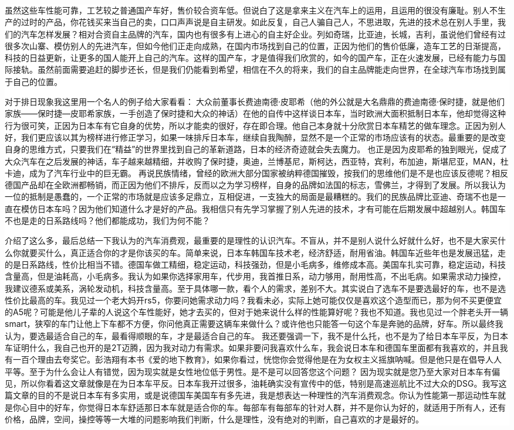 虽然这些车性能可靠，工艺较之普通国产车好，售价较合资车低。但说白了这是拿来主义在汽车上的运用，且运用的很没有廉耻。别人不生产的过时的产品，你花钱买来当自己的卖，口口声声说是自主研发。如此反复，自己人骗自己人，不思进取，先进的技术总在别人手里，我们的汽车怎样发展？相对合资自主品牌的汽车，国内也有很多有上进心的自主好企业。列如奇瑞，比亚迪，长城，吉利，虽说他们曾经有过很多次山寨、模仿别人的先进汽车，但如今他们正走向成熟，在国内市场找到自己的位置，正因为他们的售价低廉，造车工艺的日渐提高，科技的日益更新，让更多的国人能开上自己的汽车。这样的国产车，才是值得我们欣赏的，如今的国产车，正在火速发展，已经有能力与国际接轨。虽然前面需要追赶的脚步还长，但是我们仍能看到希望，相信在不久的将来，我们的自主品牌能走向世界，在全球汽车市场找到属于自己的位置。


对于排日现象我这里用一个名人的例子给大家看看：
大众前董事长费迪南德·皮耶希（他的外公就是大名鼎鼎的费迪南德·保时捷，就是他们家族——保时捷—皮耶希家族，一手创造了保时捷和大众的神话）在他的自传中这样谈日本车，当时欧洲大面积抵制日本车，他却觉得这种行为很可笑，正因为日本车有它自身的优势，所以才能卖的很好，存在即合理。他自己本身就十分欣赏日本车精艺的做车理念。正因为别人好，我们更应该以其为榜样进行修正学习，如果一味排斥日本车，继续自我陶醉，显然不是一个正常的市场应该有的状态。最重要的是改变自身的思维方式，只要我们在“精益”的世界里找到自己的革新道路，日本的经济奇迹就会失去魔力。
也正是因为皮耶希的独到眼光，促成了大众汽车在之后发展的神话，车子越来越精细，并收购了保时捷，奥迪，兰博基尼，斯柯达，西亚特，宾利，布加迪，斯堪尼亚，MAN，杜卡迪，成为了汽车行业中的巨无霸。
再说民族情绪，曾经的欧洲大部分国家被纳粹德国摧毁，按我们的思维他们是不是也应该反德呢？相反德国产品却在全欧洲都畅销，而正因为他们不排斥，反而以之为学习榜样，自身的品牌如法国的标志，雪佛兰，才得到了发展。所以我认为一位的抵制是愚蠢的，一个正常的市场就是应该多足鼎立，互相促进，一支独大的局面是最糟糕的。我们的民族品牌比亚迪、奇瑞不也是一直在模仿日本车吗？因为他们知道什么才是好的产品。我相信只有先学习掌握了别人先进的技术，才有可能在后期发展中超越别人。韩国车不也是走的日系路线吗？他们都能成功，我们为何不能？

介绍了这么多，最后总结一下我认为的汽车消费观，最重要的是理性的认识汽车。不盲从，并不是别人说什么好就什么好，也不是大家买什么你就要买什么，真正适合你的才是你该买的车。简单来说，日本车韩国车技术老，经济舒适，耐用省油。韩国车近些年也是发展迅猛，走的是日系路线，性价比相当不错。德国车做工精细，稳定运动，科技强劲，但是小毛病多，维修成本高。美国车扎实可靠，稳定运动，科技含量高，但是油耗高，小毛病多。我认为如果你选择家用车，代步用，我首推日系，动力够用，耐用性高，不出毛病。如果需求动力操控，我建议德系或美系，涡轮发动机，科技含量高。至于具体哪一款，看个人的需求，差别不大。其实说白了选车不是要选最好的车，也不是选性价比最高的车。我见过一个老大妈开rs5，你要问她需求动力吗？我看未必，实际上她可能仅仅是喜欢这个造型而已，那为何不买更便宜的A5呢？可能是他儿子辈的人说这个车性能好，她才去买的，但对于她来说什么样的性能算好呢？我也不知道。我也见过一个胖老头开一辆smart，狭窄的车门让他上下车都不方便，你问他真正需要这辆车来做什么？或许他也只能答一句这个车是奔驰的品牌，好车。所以最终我认为，要选最适合自己的车，最看得顺眼的车，才是最适合自己的车。
我还要强调一下，我不是什么托，也不是为了给日本车平反，为日本车证明什么，我自己也开的是2T迈腾，因为我对动力有需求。如果非要问我喜欢什么车，我会说日本车和德国车里面都有我喜欢的，并且我有一百个理由去夸奖它。彭浩翔有本书《爱的地下教育》，如果你看过，恍惚你会觉得他是在为女权主义摇旗呐喊。但是他只是在倡导人人平等。至于为什么会让人有错觉，因为现实就是女性地位低于男性。是不是可以回答您这个问题？ 因为现实就是您乃至大家对日本车有偏见，所以你看着这文章就像是在为日本车平反。日本车我开过很多，油耗确实没有宣传中的低，特别是高速巡航比不过大众的DSG。我写这篇文章的目的不是说日本车有多实用，或是说德国车美国车有多先进，我是想表达一种理性的汽车消费观念。你认为性能第一那运动性车就是你心目中的好车，你觉得日本车舒适那日本车就是适合你的车。每部车有每部车的针对人群，并不是你认为好的，就适用于所有人，还有价格，品牌，空间，操控等等一大堆的问题影响我们判断，什么是理性，没有绝对的判断，自己喜欢的才是最好的。

